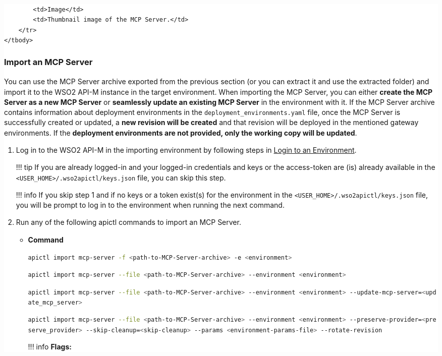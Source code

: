             <td>Image</td>
            <td>Thumbnail image of the MCP Server.</td>
        </tr>
    </tbody>
</table>

### Import an MCP Server

You can use the MCP Server archive exported from the previous section (or you can extract it and use the extracted folder) and import it to the WSO2 API-M instance in the target environment. When importing the MCP Server, you can either **create the MCP Server as a new MCP Server** or **seamlessly update an existing MCP Server** in the environment with it.
If the MCP Server archive contains information about deployment environments in the `deployment_environments.yaml` file, 
once the MCP Server is successfully created or updated, a **new revision will be created** and that revision will be deployed in the
mentioned gateway environments. If the **deployment environments are not provided, only the working copy will be updated**.  

1.  Log in to the WSO2 API-M in the importing environment by following steps in [Login to an Environment]({{base_path}}/install-and-setup/setup/api-controller/getting-started-with-wso2-api-controller#login-to-an-environment).
    
    !!! tip
        If you are already logged-in and your logged-in credentials and keys or the access-token are (is) already available in the `<USER_HOME>/.wso2apictl/keys.json` file, you can skip this step. 

    !!! info
        If you skip step 1 and if no keys or a token exist(s) for the environment in the `<USER_HOME>/.wso2apictl/keys.json` file, you will be prompt to log in to the environment when running the next command.

2.  Run any of the following apictl commands to import an MCP Server.

    -   **Command**
        ``` bash
        apictl import mcp-server -f <path-to-MCP-Server-archive> -e <environment>
        ```
        ``` bash
        apictl import mcp-server --file <path-to-MCP-Server-archive> --environment <environment> 
        ```
        ``` bash
        apictl import mcp-server --file <path-to-MCP-Server-archive> --environment <environment> --update-mcp-server=<update_mcp_server> 
        ```
        ``` bash
        apictl import mcp-server --file <path-to-MCP-Server-archive> --environment <environment> --preserve-provider=<preserve_provider> --skip-cleanup=<skip-cleanup> --params <environment-params-file> --rotate-revision
        ```

        !!! info
            **Flags:**  
            